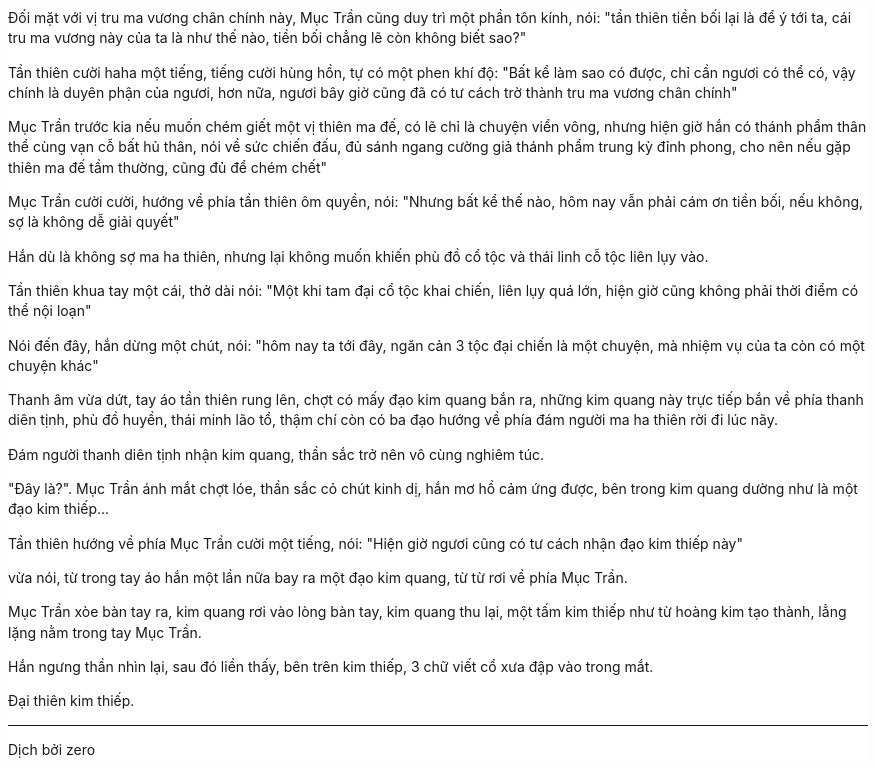 Đối mặt với vị tru ma vương chân chính này, Mục Trần cũng duy trì một phần tôn kính, nói: "tần thiên tiền bối lại là để ý tới ta, cái tru ma vương này của ta là như thế nào, tiền bối chẳng lẽ còn không biết sao?"

Tần thiên cười haha một tiếng, tiếng cười hùng hồn, tự có một phen khí độ: "Bất kể làm sao có được, chỉ cần ngươi có thể có, vậy chính là duyên phận của ngươi, hơn nữa, ngươi bây giờ cũng đã có tư cách trờ thành tru ma vương chân chính"

Mục Trần trước kia nếu muốn chém giết một vị thiên ma đế, có lẽ chỉ là chuyện viển vông, nhưng hiện giờ hắn có thánh phẩm thân thể cùng vạn cỗ bất hủ thân, nói về sức chiến đấu, đủ sánh ngang cường giả thánh phẩm trung kỳ đỉnh phong, cho nên nếu gặp thiên ma đế tầm thường, cũng đủ để chém chết"

Mục Trần cười cười, hướng về phía tần thiên ôm quyền, nói: "Nhưng bất kể thế nào, hôm nay vẫn phải cám ơn tiền bối, nếu không, sợ là không dễ giải quyết"

Hắn dù là không sợ ma ha thiên, nhưng lại không muốn khiến phù đồ cổ tộc và thái linh cỗ tộc liên lụy vào.

Tần thiên khua tay một cái, thở dài nói: "Một khi tam đại cổ tộc khai chiến, liên lụy quá lớn, hiện giờ cũng không phải thời điểm có thể nội loạn"

Nói đến đây, hắn dừng một chút, nói: "hôm nay ta tới đây, ngăn cản 3 tộc đại chiến là một chuyện, mà nhiệm vụ của ta còn có một chuyện khác"

Thanh âm vừa dứt, tay áo tần thiên rung lên, chợt có mấy đạo kim quang bắn ra, những kim quang này trực tiếp bắn về phía thanh diên tịnh, phù đồ huyền, thái minh lão tổ, thậm chí còn có ba đạo hướng về phía đám người ma ha thiên rời đi lúc nãy.

Đám người thanh diên tịnh nhận kim quang, thần sắc trở nên vô cùng nghiêm túc.

"Đây là?". Mục Trần ánh mắt chợt lóe, thần sắc cỏ chút kinh dị, hắn mơ hồ cảm ứng được, bên trong kim quang dường như là một đạo kim thiếp...

Tần thiên hướng về phía Mục Trần cười một tiếng, nói: "Hiện giờ ngươi cũng có tư cách nhận đạo kim thiếp này"

vừa nói, từ trong tay áo hắn một lần nữa bay ra một đạo kim quang, từ từ rơi về phía Mục Trần.

Mục Trần xòe bàn tay ra, kim quang rơi vào lòng bàn tay, kim quang thu lại, một tấm kim thiếp như từ hoàng kim tạo thành, lẳng lặng nằm trong tay Mục Trần.

Hắn ngưng thần nhìn lại, sau đó liền thấy, bên trên kim thiếp, 3 chữ viết cổ xưa đập vào trong mắt.

Đại thiên kim thiếp.

***

Dịch bởi zero




